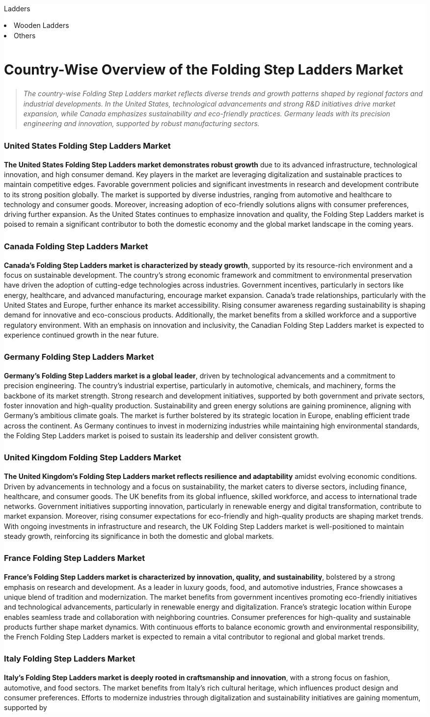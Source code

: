 Ladders</li><li>Wooden Ladders</li><li>Others</li></ul><h1><span class="">Country-Wise Overview of the Folding Step Ladders Market<br /></span></h1><blockquote><p><em><span class="">The country-wise Folding Step Ladders market reflects diverse trends and growth patterns shaped by regional factors and industrial developments. In the United States, technological advancements and strong R&amp;D initiatives drive market expansion, while Canada emphasizes sustainability and eco-friendly practices. Germany leads with its precision engineering and innovation, supported by robust manufacturing sectors.</span></em></p></blockquote><h3><strong>United States Folding Step Ladders Market</strong></h3><p><strong>The United States Folding Step Ladders market demonstrates robust growth</strong> due to its advanced infrastructure, technological innovation, and high consumer demand. Key players in the market are leveraging digitalization and sustainable practices to maintain competitive edges. Favorable government policies and significant investments in research and development contribute to its strong position globally. The market is supported by diverse industries, ranging from automotive and healthcare to technology and consumer goods. Moreover, increasing adoption of eco-friendly solutions aligns with consumer preferences, driving further expansion. As the United States continues to emphasize innovation and quality, the Folding Step Ladders market is poised to remain a significant contributor to both the domestic economy and the global market landscape in the coming years.</p><h3><strong>Canada Folding Step Ladders Market</strong></h3><p><strong>Canada&rsquo;s Folding Step Ladders market is characterized by steady growth</strong>, supported by its resource-rich environment and a focus on sustainable development. The country&rsquo;s strong economic framework and commitment to environmental preservation have driven the adoption of cutting-edge technologies across industries. Government incentives, particularly in sectors like energy, healthcare, and advanced manufacturing, encourage market expansion. Canada&rsquo;s trade relationships, particularly with the United States and Europe, further enhance its market accessibility. Rising consumer awareness regarding sustainability is shaping demand for innovative and eco-conscious products. Additionally, the market benefits from a skilled workforce and a supportive regulatory environment. With an emphasis on innovation and inclusivity, the Canadian Folding Step Ladders market is expected to experience continued growth in the near future.</p><h3><strong>Germany Folding Step Ladders Market</strong></h3><p><strong>Germany&rsquo;s Folding Step Ladders market is a global leader</strong>, driven by technological advancements and a commitment to precision engineering. The country&rsquo;s industrial expertise, particularly in automotive, chemicals, and machinery, forms the backbone of its market strength. Strong research and development initiatives, supported by both government and private sectors, foster innovation and high-quality production. Sustainability and green energy solutions are gaining prominence, aligning with Germany&rsquo;s ambitious climate goals. The market is further bolstered by its strategic location in Europe, enabling efficient trade across the continent. As Germany continues to invest in modernizing industries while maintaining high environmental standards, the Folding Step Ladders market is poised to sustain its leadership and deliver consistent growth.</p><h3><strong>United Kingdom Folding Step Ladders Market</strong></h3><p><strong>The United Kingdom&rsquo;s Folding Step Ladders market reflects resilience and adaptability</strong> amidst evolving economic conditions. Driven by advancements in technology and a focus on sustainability, the market caters to diverse sectors, including finance, healthcare, and consumer goods. The UK benefits from its global influence, skilled workforce, and access to international trade networks. Government initiatives supporting innovation, particularly in renewable energy and digital transformation, contribute to market expansion. Moreover, rising consumer expectations for eco-friendly and high-quality products are shaping market trends. With ongoing investments in infrastructure and research, the UK Folding Step Ladders market is well-positioned to maintain steady growth, reinforcing its significance in both the domestic and global markets.</p><h3><strong>France Folding Step Ladders Market</strong></h3><p><strong>France&rsquo;s Folding Step Ladders market is characterized by innovation, quality, and sustainability</strong>, bolstered by a strong emphasis on research and development. As a leader in luxury goods, food, and automotive industries, France showcases a unique blend of tradition and modernization. The market benefits from government incentives promoting eco-friendly initiatives and technological advancements, particularly in renewable energy and digitalization. France&rsquo;s strategic location within Europe enables seamless trade and collaboration with neighboring countries. Consumer preferences for high-quality and sustainable products further shape market dynamics. With continuous efforts to balance economic growth and environmental responsibility, the French Folding Step Ladders market is expected to remain a vital contributor to regional and global market trends.</p><h3><strong>Italy Folding Step Ladders Market</strong></h3><p><strong>Italy&rsquo;s Folding Step Ladders market is deeply rooted in craftsmanship and innovation</strong>, with a strong focus on fashion, automotive, and food sectors. The market benefits from Italy&rsquo;s rich cultural heritage, which influences product design and consumer preferences. Efforts to modernize industries through digitalization and sustainability initiatives are gaining momentum, supported by